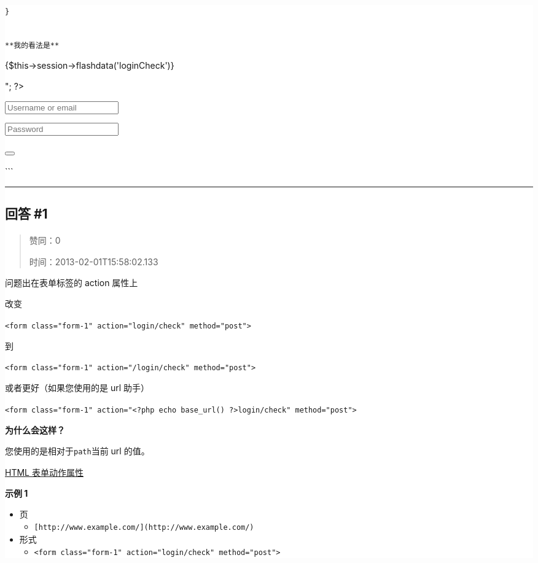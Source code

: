     } 
```

**我的看法是**

```
<section class="main">
<form class="form-1" action="login/check" method="post">
    <?php echo "<p class=\"text-error\">{$this->session->flashdata('loginCheck')}</p>"; ?>
    <?php echo validation_errors(); ?>
    <p class="field">
        <input type="text" name="username" placeholder="Username or email">
        <i class="icon-user icon-large"></i>
    </p>
        <p class="field">
            <input type="password" name="password" placeholder="Password">
            <i class="icon-lock icon-large"></i>
    </p>
    <p class="submit">
        <button type="submit" name="submit"><i class="icon-arrow-right icon-large"></i></button>
    </p>
</form>
</section> 
```

* * *

## 回答 #1

> 赞同：0
> 
> 时间：2013-02-01T15:58:02.133

问题出在表单标签的 action 属性上

改变

```
<form class="form-1" action="login/check" method="post"> 
```

到

```
<form class="form-1" action="/login/check" method="post"> 
```

或者更好（如果您使用的是 url 助手）

```
<form class="form-1" action="<?php echo base_url() ?>login/check" method="post"> 
```

**为什么会这样？**

您使用的是相对于`path`当前 url 的值。

[HTML 表单动作属性](http://www.w3schools.com/tags/att_form_action.asp)

**示例 1**

*   页
    *   `[http://www.example.com/](http://www.example.com/)`
*   形式
    *   `<form class="form-1" action="login/check" method="post">`
```